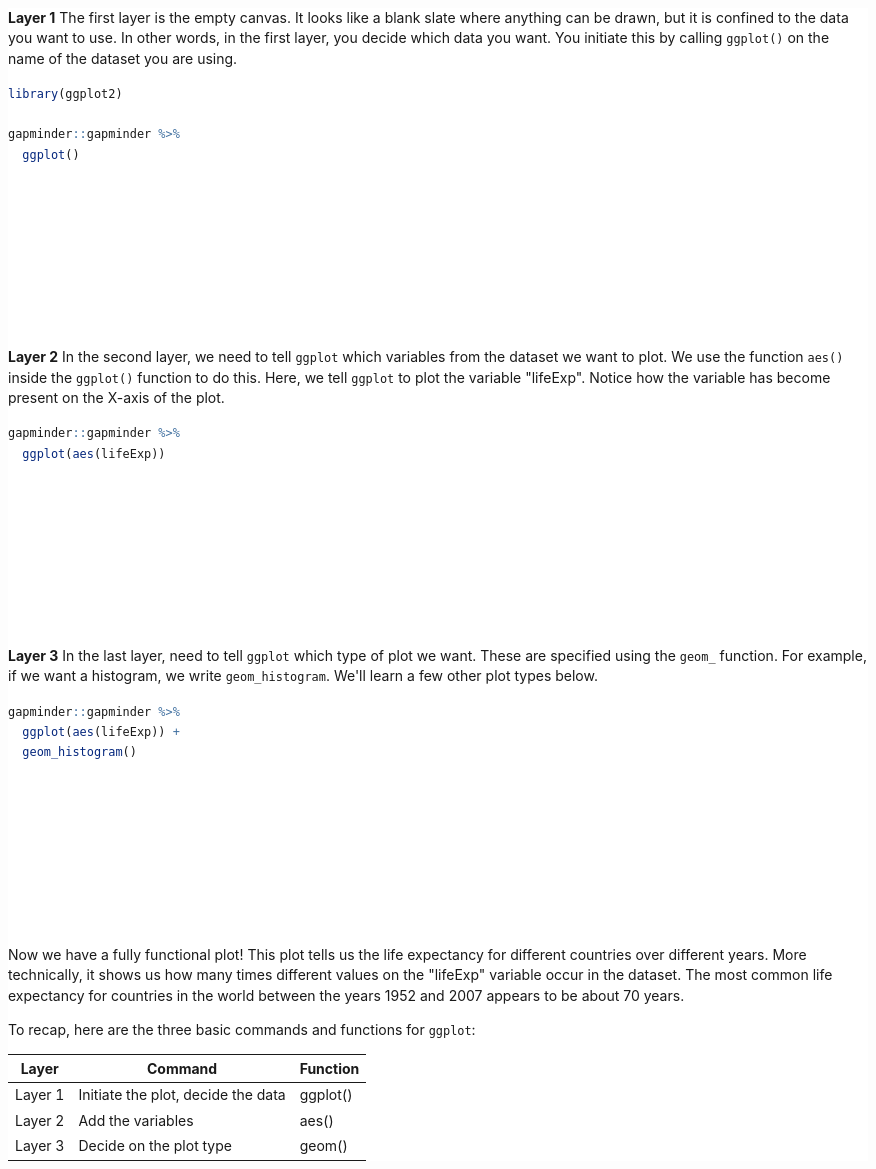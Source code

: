 **Layer 1**
The first layer is the empty canvas. It looks like a blank slate where anything can be drawn, but it is confined to the data you want to use. In other words, in the first layer, you decide which data you want. You initiate this by calling `ggplot()` on the name of the dataset you are using. 


```r
library(ggplot2)

gapminder::gapminder %>%
  ggplot()
```

![](Day9_files/figure-latex/unnamed-chunk-4-1.pdf) 

**Layer 2**
In the second layer, we need to tell `ggplot` which variables from the dataset we want to plot. We use the function `aes()` inside the `ggplot()` function to do this. Here, we tell `ggplot` to plot the variable "lifeExp". Notice how the variable has become present on the X-axis of the plot.


```r
gapminder::gapminder %>%
  ggplot(aes(lifeExp))
```

![](Day9_files/figure-latex/unnamed-chunk-5-1.pdf) 

**Layer 3**
In the last layer, need to tell `ggplot` which type of plot we want. These are specified using the `geom_` function. For example, if we want a histogram, we write `geom_histogram`. We'll learn a few other plot types below.


```r
gapminder::gapminder %>%
  ggplot(aes(lifeExp)) +
  geom_histogram()
```

![](Day9_files/figure-latex/unnamed-chunk-6-1.pdf) 

Now we have a fully functional plot! This plot tells us the life expectancy for different countries over different years. More technically, it shows us how many times different values on the "lifeExp" variable occur in the dataset. The most common life expectancy for countries in the world between the years 1952 and 2007 appears to be about 70 years. 

To recap, here are the three basic commands and functions for `ggplot`:

| Layer   | Command                            | Function |
|---------|------------------------------------|----------|
| Layer 1 | Initiate the plot, decide the data | ggplot() |
| Layer 2 | Add the variables                  | aes()    |
| Layer 3 | Decide on the plot type            | geom()   |
